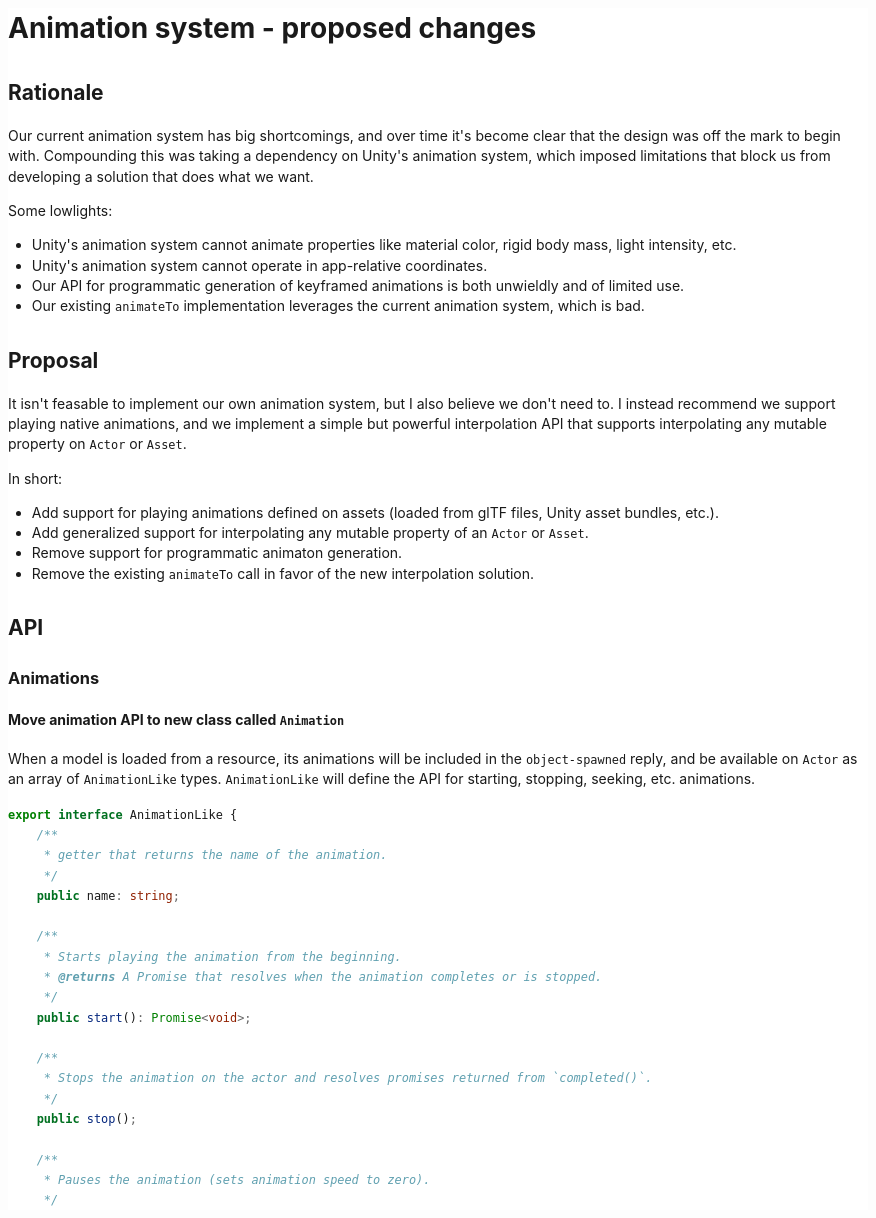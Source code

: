 # Animation system - proposed changes


## Rationale

Our current animation system has big shortcomings, and over time it's become clear that the design was off the mark to begin with. Compounding this was taking a dependency on Unity's animation system, which imposed limitations that block us from developing a solution that does what we want.

Some lowlights:
- Unity's animation system cannot animate properties like material color, rigid body mass, light intensity, etc.
- Unity's animation system cannot operate in app-relative coordinates.
- Our API for programmatic generation of keyframed animations is both unwieldly and of limited use.
- Our existing `animateTo` implementation leverages the current animation system, which is bad.




## Proposal

It isn't feasable to implement our own animation system, but I also believe we don't need to. I instead recommend we support playing native animations, and we implement a simple but powerful interpolation API that supports interpolating any mutable property on `Actor` or `Asset`.

In short:
- Add support for playing animations defined on assets (loaded from glTF files, Unity asset bundles, etc.).
- Add generalized support for interpolating any mutable property of an `Actor` or `Asset`.
- Remove support for programmatic animaton generation.
- Remove the existing `animateTo` call in favor of the new interpolation solution.



## API

### Animations

#### Move animation API to new class called `Animation`

When a model is loaded from a resource, its animations will be included in the `object-spawned` reply, and be available on `Actor` as an array of `AnimationLike` types. `AnimationLike` will define the API for starting, stopping, seeking, etc. animations.

```ts
export interface AnimationLike {
	/**
	 * getter that returns the name of the animation.
	 */
	public name: string;

	/**
	 * Starts playing the animation from the beginning.
	 * @returns A Promise that resolves when the animation completes or is stopped.
	 */
	public start(): Promise<void>;

	/**
	 * Stops the animation on the actor and resolves promises returned from `completed()`.
	 */
	public stop();

	/**
	 * Pauses the animation (sets animation speed to zero).
	 */
```